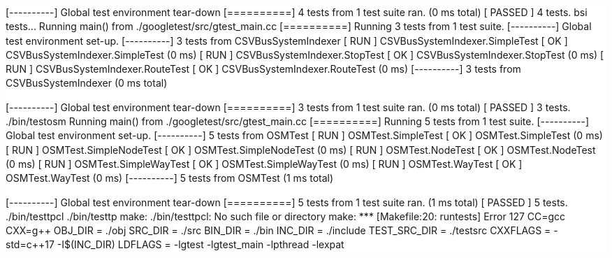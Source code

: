 [----------] Global test environment tear-down
[==========] 4 tests from 1 test suite ran. (0 ms total)
[  PASSED  ] 4 tests.
bsi tests...
Running main() from ./googletest/src/gtest_main.cc
[==========] Running 3 tests from 1 test suite.
[----------] Global test environment set-up.
[----------] 3 tests from CSVBusSystemIndexer
[ RUN      ] CSVBusSystemIndexer.SimpleTest
[       OK ] CSVBusSystemIndexer.SimpleTest (0 ms)
[ RUN      ] CSVBusSystemIndexer.StopTest
[       OK ] CSVBusSystemIndexer.StopTest (0 ms)
[ RUN      ] CSVBusSystemIndexer.RouteTest
[       OK ] CSVBusSystemIndexer.RouteTest (0 ms)
[----------] 3 tests from CSVBusSystemIndexer (0 ms total)

[----------] Global test environment tear-down
[==========] 3 tests from 1 test suite ran. (0 ms total)
[  PASSED  ] 3 tests.
./bin/testosm
Running main() from ./googletest/src/gtest_main.cc
[==========] Running 5 tests from 1 test suite.
[----------] Global test environment set-up.
[----------] 5 tests from OSMTest
[ RUN      ] OSMTest.SimpleTest
[       OK ] OSMTest.SimpleTest (0 ms)
[ RUN      ] OSMTest.SimpleNodeTest
[       OK ] OSMTest.SimpleNodeTest (0 ms)
[ RUN      ] OSMTest.NodeTest
[       OK ] OSMTest.NodeTest (0 ms)
[ RUN      ] OSMTest.SimpleWayTest
[       OK ] OSMTest.SimpleWayTest (0 ms)
[ RUN      ] OSMTest.WayTest
[       OK ] OSMTest.WayTest (0 ms)
[----------] 5 tests from OSMTest (1 ms total)

[----------] Global test environment tear-down
[==========] 5 tests from 1 test suite ran. (1 ms total)
[  PASSED  ] 5 tests.
./bin/testtpcl ./bin/testtp
make: ./bin/testtpcl: No such file or directory
make: *** [Makefile:20: runtests] Error 127
CC=gcc
CXX=g++
OBJ_DIR = ./obj
SRC_DIR = ./src
BIN_DIR = ./bin
INC_DIR = ./include
TEST_SRC_DIR = ./testsrc
CXXFLAGS = -std=c++17 -I$(INC_DIR)
LDFLAGS = -lgtest -lgtest_main -lpthread -lexpat
